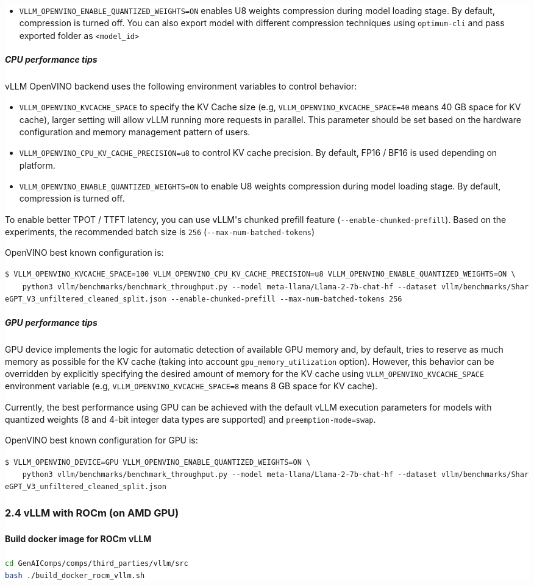 - `VLLM_OPENVINO_ENABLE_QUANTIZED_WEIGHTS=ON` enables U8 weights compression during model loading stage. By default, compression is turned off. You can also export model with different compression techniques using `optimum-cli` and pass exported folder as `<model_id>`

##### CPU performance tips

vLLM OpenVINO backend uses the following environment variables to control behavior:

- `VLLM_OPENVINO_KVCACHE_SPACE` to specify the KV Cache size (e.g, `VLLM_OPENVINO_KVCACHE_SPACE=40` means 40 GB space for KV cache), larger setting will allow vLLM running more requests in parallel. This parameter should be set based on the hardware configuration and memory management pattern of users.

- `VLLM_OPENVINO_CPU_KV_CACHE_PRECISION=u8` to control KV cache precision. By default, FP16 / BF16 is used depending on platform.

- `VLLM_OPENVINO_ENABLE_QUANTIZED_WEIGHTS=ON` to enable U8 weights compression during model loading stage. By default, compression is turned off.

To enable better TPOT / TTFT latency, you can use vLLM's chunked prefill feature (`--enable-chunked-prefill`). Based on the experiments, the recommended batch size is `256` (`--max-num-batched-tokens`)

OpenVINO best known configuration is:

    $ VLLM_OPENVINO_KVCACHE_SPACE=100 VLLM_OPENVINO_CPU_KV_CACHE_PRECISION=u8 VLLM_OPENVINO_ENABLE_QUANTIZED_WEIGHTS=ON \
        python3 vllm/benchmarks/benchmark_throughput.py --model meta-llama/Llama-2-7b-chat-hf --dataset vllm/benchmarks/ShareGPT_V3_unfiltered_cleaned_split.json --enable-chunked-prefill --max-num-batched-tokens 256

##### GPU performance tips

GPU device implements the logic for automatic detection of available GPU memory and, by default, tries to reserve as much memory as possible for the KV cache (taking into account `gpu_memory_utilization` option). However, this behavior can be overridden by explicitly specifying the desired amount of memory for the KV cache using `VLLM_OPENVINO_KVCACHE_SPACE` environment variable (e.g, `VLLM_OPENVINO_KVCACHE_SPACE=8` means 8 GB space for KV cache).

Currently, the best performance using GPU can be achieved with the default vLLM execution parameters for models with quantized weights (8 and 4-bit integer data types are supported) and `preemption-mode=swap`.

OpenVINO best known configuration for GPU is:

    $ VLLM_OPENVINO_DEVICE=GPU VLLM_OPENVINO_ENABLE_QUANTIZED_WEIGHTS=ON \
        python3 vllm/benchmarks/benchmark_throughput.py --model meta-llama/Llama-2-7b-chat-hf --dataset vllm/benchmarks/ShareGPT_V3_unfiltered_cleaned_split.json

### 2.4 vLLM with ROCm (on AMD GPU)

#### Build docker image for ROCm vLLM

```bash
cd GenAIComps/comps/third_parties/vllm/src
bash ./build_docker_rocm_vllm.sh
```
